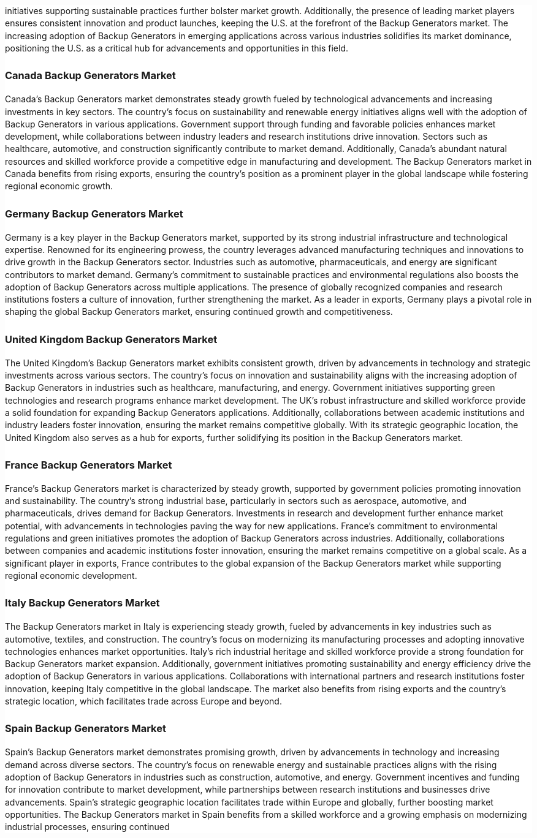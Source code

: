 initiatives supporting sustainable practices further bolster market growth. Additionally, the presence of leading market players ensures consistent innovation and product launches, keeping the U.S. at the forefront of the Backup Generators market. The increasing adoption of Backup Generators in emerging applications across various industries solidifies its market dominance, positioning the U.S. as a critical hub for advancements and opportunities in this field.</p><h3>Canada Backup Generators Market</h3><p>Canada&rsquo;s Backup Generators market demonstrates steady growth fueled by technological advancements and increasing investments in key sectors. The country&rsquo;s focus on sustainability and renewable energy initiatives aligns well with the adoption of Backup Generators in various applications. Government support through funding and favorable policies enhances market development, while collaborations between industry leaders and research institutions drive innovation. Sectors such as healthcare, automotive, and construction significantly contribute to market demand. Additionally, Canada&rsquo;s abundant natural resources and skilled workforce provide a competitive edge in manufacturing and development. The Backup Generators market in Canada benefits from rising exports, ensuring the country&rsquo;s position as a prominent player in the global landscape while fostering regional economic growth.</p><h3>Germany Backup Generators Market</h3><p>Germany is a key player in the Backup Generators market, supported by its strong industrial infrastructure and technological expertise. Renowned for its engineering prowess, the country leverages advanced manufacturing techniques and innovations to drive growth in the Backup Generators sector. Industries such as automotive, pharmaceuticals, and energy are significant contributors to market demand. Germany&rsquo;s commitment to sustainable practices and environmental regulations also boosts the adoption of Backup Generators across multiple applications. The presence of globally recognized companies and research institutions fosters a culture of innovation, further strengthening the market. As a leader in exports, Germany plays a pivotal role in shaping the global Backup Generators market, ensuring continued growth and competitiveness.</p><h3>United Kingdom Backup Generators Market</h3><p>The United Kingdom&rsquo;s Backup Generators market exhibits consistent growth, driven by advancements in technology and strategic investments across various sectors. The country&rsquo;s focus on innovation and sustainability aligns with the increasing adoption of Backup Generators in industries such as healthcare, manufacturing, and energy. Government initiatives supporting green technologies and research programs enhance market development. The UK&rsquo;s robust infrastructure and skilled workforce provide a solid foundation for expanding Backup Generators applications. Additionally, collaborations between academic institutions and industry leaders foster innovation, ensuring the market remains competitive globally. With its strategic geographic location, the United Kingdom also serves as a hub for exports, further solidifying its position in the Backup Generators market.</p><h3>France Backup Generators Market</h3><p>France&rsquo;s Backup Generators market is characterized by steady growth, supported by government policies promoting innovation and sustainability. The country&rsquo;s strong industrial base, particularly in sectors such as aerospace, automotive, and pharmaceuticals, drives demand for Backup Generators. Investments in research and development further enhance market potential, with advancements in technologies paving the way for new applications. France&rsquo;s commitment to environmental regulations and green initiatives promotes the adoption of Backup Generators across industries. Additionally, collaborations between companies and academic institutions foster innovation, ensuring the market remains competitive on a global scale. As a significant player in exports, France contributes to the global expansion of the Backup Generators market while supporting regional economic development.</p><h3>Italy Backup Generators Market</h3><p>The Backup Generators market in Italy is experiencing steady growth, fueled by advancements in key industries such as automotive, textiles, and construction. The country&rsquo;s focus on modernizing its manufacturing processes and adopting innovative technologies enhances market opportunities. Italy&rsquo;s rich industrial heritage and skilled workforce provide a strong foundation for Backup Generators market expansion. Additionally, government initiatives promoting sustainability and energy efficiency drive the adoption of Backup Generators in various applications. Collaborations with international partners and research institutions foster innovation, keeping Italy competitive in the global landscape. The market also benefits from rising exports and the country&rsquo;s strategic location, which facilitates trade across Europe and beyond.</p><h3>Spain Backup Generators Market</h3><p>Spain&rsquo;s Backup Generators market demonstrates promising growth, driven by advancements in technology and increasing demand across diverse sectors. The country&rsquo;s focus on renewable energy and sustainable practices aligns with the rising adoption of Backup Generators in industries such as construction, automotive, and energy. Government incentives and funding for innovation contribute to market development, while partnerships between research institutions and businesses drive advancements. Spain&rsquo;s strategic geographic location facilitates trade within Europe and globally, further boosting market opportunities. The Backup Generators market in Spain benefits from a skilled workforce and a growing emphasis on modernizing industrial processes, ensuring continued